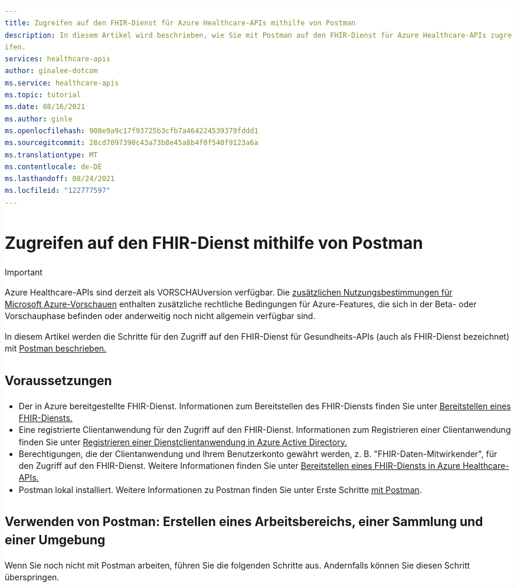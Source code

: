 ```yaml
---
title: Zugreifen auf den FHIR-Dienst für Azure Healthcare-APIs mithilfe von Postman
description: In diesem Artikel wird beschrieben, wie Sie mit Postman auf den FHIR-Dienst für Azure Healthcare-APIs zugreifen.
services: healthcare-apis
author: ginalee-dotcom
ms.service: healthcare-apis
ms.topic: tutorial
ms.date: 08/16/2021
ms.author: ginle
ms.openlocfilehash: 908e9a9c17f93725b3cfb7a464224539379fddd1
ms.sourcegitcommit: 28cd7097390c43a73b8e45a8b4f0f540f9123a6a
ms.translationtype: MT
ms.contentlocale: de-DE
ms.lasthandoff: 08/24/2021
ms.locfileid: "122777597"
---
```

# <a name="access-the-fhir-service-using-postman"></a>Zugreifen auf den FHIR-Dienst mithilfe von Postman

> [!IMPORTANT]
> Azure Healthcare-APIs sind derzeit als VORSCHAUversion verfügbar. Die [zusätzlichen Nutzungsbestimmungen für Microsoft Azure-Vorschauen](https://azure.microsoft.com/support/legal/preview-supplemental-terms/) enthalten zusätzliche rechtliche Bedingungen für Azure-Features, die sich in der Beta- oder Vorschauphase befinden oder anderweitig noch nicht allgemein verfügbar sind.

In diesem Artikel werden die Schritte für den Zugriff auf den FHIR-Dienst für Gesundheits-APIs (auch als FHIR-Dienst bezeichnet) mit [Postman beschrieben.](https://www.getpostman.com/)

## <a name="prerequisites"></a>Voraussetzungen

* Der in Azure bereitgestellte FHIR-Dienst. Informationen zum Bereitstellen des FHIR-Diensts finden Sie unter [Bereitstellen eines FHIR-Diensts.](fhir-portal-quickstart.md)
* Eine registrierte Clientanwendung für den Zugriff auf den FHIR-Dienst. Informationen zum Registrieren einer Clientanwendung finden Sie unter [Registrieren einer Dienstclientanwendung in Azure Active Directory.](../register-application.md) 
* Berechtigungen, die der Clientanwendung und Ihrem Benutzerkonto gewährt werden, z. B. "FHIR-Daten-Mitwirkender", für den Zugriff auf den FHIR-Dienst. Weitere Informationen finden Sie unter [Bereitstellen eines FHIR-Diensts in Azure Healthcare-APIs.](fhir-portal-quickstart.md)
* Postman lokal installiert. Weitere Informationen zu Postman finden Sie unter Erste Schritte [mit Postman](https://www.getpostman.com/).

## <a name="using-postman-create-workspace-collection-and-environment"></a>Verwenden von Postman: Erstellen eines Arbeitsbereichs, einer Sammlung und einer Umgebung

Wenn Sie noch nicht mit Postman arbeiten, führen Sie die folgenden Schritte aus. Andernfalls können Sie diesen Schritt überspringen.
 